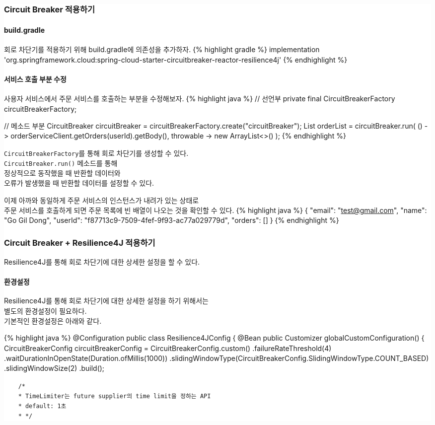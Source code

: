 ### Circuit Breaker 적용하기

#### build.gradle

회로 차단기를 적용하기 위해 build.gradle에 의존성을 추가하자.
{% highlight gradle %}
implementation 'org.springframework.cloud:spring-cloud-starter-circuitbreaker-reactor-resilience4j'
{% endhighlight %}

#### 서비스 호출 부분 수정

사용자 서비스에서 주문 서비스를 호출하는 부분을 수정해보자.
{% highlight java %}
// 선언부
private final CircuitBreakerFactory circuitBreakerFactory;

// 메소드 부분
CircuitBreaker circuitBreaker = circuitBreakerFactory.create("circuitBreaker");
List<ResponseOrder> orderList = circuitBreaker.run(
        () -> orderServiceClient.getOrders(userId).getBody(),
        throwable -> new ArrayList<>()
);
{% endhighlight %}

`CircuitBreakerFactory`를 통해 회로 차단기를 생성할 수 있다.  
`CircuitBreaker.run()` 메소드를 통해  
정상적으로 동작했을 때 반환할 데이터와  
오류가 발생했을 때 반환할 데이터를 설정할 수 있다.

이제 아까와 동일하게 주문 서비스의 인스턴스가 내려가 있는 상태로  
주문 서비스를 호출하게 되면 주문 목록에 빈 배열이 나오는 것을 확인할 수 있다.
{% highlight java %}
{
    "email": "test@gmail.com",
    "name": "Go Gil Dong",
    "userId": "f87713c9-7509-4fef-9f93-ac77a029779d",
    "orders": []
}
{% endhighlight %}

### Circuit Breaker + Resilience4J 적용하기

Resilience4J를 통해 회로 차단기에 대한 상세한 설정을 할 수 있다.

#### 환경설정

Resilience4J를 통해 회로 차단기에 대한 상세한 설정을 하기 위해서는  
별도의 환경설정이 필요하다.  
기본적인 환경설정은 아래와 같다.

{% highlight java %}
@Configuration
public class Resilience4JConfig {
    @Bean
    public Customizer<Resilience4JCircuitBreakerFactory> globalCustomConfiguration() {
        CircuitBreakerConfig circuitBreakerConfig =
            CircuitBreakerConfig.custom()
            .failureRateThreshold(4)
            .waitDurationInOpenState(Duration.ofMillis(1000))
            .slidingWindowType(CircuitBreakerConfig.SlidingWindowType.COUNT_BASED)
            .slidingWindowSize(2)
            .build();

        /*
        * TimeLimiter는 future supplier의 time limit을 정하는 API
        * default: 1초
        * */